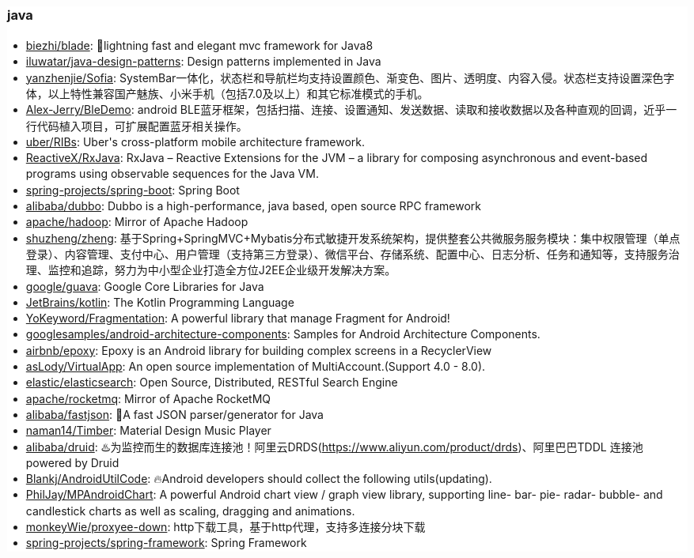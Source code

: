 ### java
* [biezhi/blade](https://github.com/biezhi/blade): <g-emoji alias="rocket" fallback-src="https://assets-cdn.github.com/images/icons/emoji/unicode/1f680.png" ios-version="6.0">🚀</g-emoji>lightning fast and elegant mvc framework for Java8
* [iluwatar/java-design-patterns](https://github.com/iluwatar/java-design-patterns): Design patterns implemented in Java
* [yanzhenjie/Sofia](https://github.com/yanzhenjie/Sofia): SystemBar一体化，状态栏和导航栏均支持设置颜色、渐变色、图片、透明度、内容入侵。状态栏支持设置深色字体，以上特性兼容国产魅族、小米手机（包括7.0及以上）和其它标准模式的手机。
* [Alex-Jerry/BleDemo](https://github.com/Alex-Jerry/BleDemo): android BLE蓝牙框架，包括扫描、连接、设置通知、发送数据、读取和接收数据以及各种直观的回调，近乎一行代码植入项目，可扩展配置蓝牙相关操作。
* [uber/RIBs](https://github.com/uber/RIBs): Uber's cross-platform mobile architecture framework.
* [ReactiveX/RxJava](https://github.com/ReactiveX/RxJava): RxJava – Reactive Extensions for the JVM – a library for composing asynchronous and event-based programs using observable sequences for the Java VM.
* [spring-projects/spring-boot](https://github.com/spring-projects/spring-boot): Spring Boot
* [alibaba/dubbo](https://github.com/alibaba/dubbo): Dubbo is a high-performance, java based, open source RPC framework
* [apache/hadoop](https://github.com/apache/hadoop): Mirror of Apache Hadoop
* [shuzheng/zheng](https://github.com/shuzheng/zheng): 基于Spring+SpringMVC+Mybatis分布式敏捷开发系统架构，提供整套公共微服务服务模块：集中权限管理（单点登录）、内容管理、支付中心、用户管理（支持第三方登录）、微信平台、存储系统、配置中心、日志分析、任务和通知等，支持服务治理、监控和追踪，努力为中小型企业打造全方位J2EE企业级开发解决方案。
* [google/guava](https://github.com/google/guava): Google Core Libraries for Java
* [JetBrains/kotlin](https://github.com/JetBrains/kotlin): The Kotlin Programming Language
* [YoKeyword/Fragmentation](https://github.com/YoKeyword/Fragmentation): A powerful library that manage Fragment for Android!
* [googlesamples/android-architecture-components](https://github.com/googlesamples/android-architecture-components): Samples for Android Architecture Components.
* [airbnb/epoxy](https://github.com/airbnb/epoxy): Epoxy is an Android library for building complex screens in a RecyclerView
* [asLody/VirtualApp](https://github.com/asLody/VirtualApp): An open source implementation of MultiAccount.(Support 4.0 - 8.0).
* [elastic/elasticsearch](https://github.com/elastic/elasticsearch): Open Source, Distributed, RESTful Search Engine
* [apache/rocketmq](https://github.com/apache/rocketmq): Mirror of Apache RocketMQ
* [alibaba/fastjson](https://github.com/alibaba/fastjson): <g-emoji alias="bullettrain_side" fallback-src="https://assets-cdn.github.com/images/icons/emoji/unicode/1f684.png" ios-version="6.0">🚄</g-emoji>A fast JSON parser/generator for Java
* [naman14/Timber](https://github.com/naman14/Timber): Material Design Music Player
* [alibaba/druid](https://github.com/alibaba/druid): <g-emoji alias="hotsprings" fallback-src="https://assets-cdn.github.com/images/icons/emoji/unicode/2668.png" ios-version="6.0">♨️</g-emoji>为监控而生的数据库连接池！阿里云DRDS(<a href="https://www.aliyun.com/product/drds" rel="nofollow">https://www.aliyun.com/product/drds</a>)、阿里巴巴TDDL 连接池powered by Druid
* [Blankj/AndroidUtilCode](https://github.com/Blankj/AndroidUtilCode): <g-emoji alias="fire" fallback-src="https://assets-cdn.github.com/images/icons/emoji/unicode/1f525.png" ios-version="6.0">🔥</g-emoji>Android developers should collect the following utils(updating).
* [PhilJay/MPAndroidChart](https://github.com/PhilJay/MPAndroidChart): A powerful Android chart view / graph view library, supporting line- bar- pie- radar- bubble- and candlestick charts as well as scaling, dragging and animations.
* [monkeyWie/proxyee-down](https://github.com/monkeyWie/proxyee-down): http下载工具，基于http代理，支持多连接分块下载
* [spring-projects/spring-framework](https://github.com/spring-projects/spring-framework): Spring Framework
